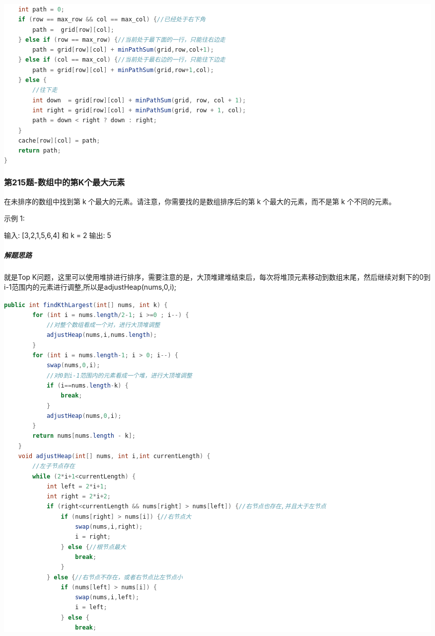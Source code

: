 ```java
    int path = 0;
    if (row == max_row && col == max_col) {//已经处于右下角
        path =  grid[row][col];
    } else if (row == max_row) {//当前处于最下面的一行，只能往右边走
        path = grid[row][col] + minPathSum(grid,row,col+1);
    } else if (col == max_col) {//当前处于最右边的一行，只能往下边走
        path = grid[row][col] + minPathSum(grid,row+1,col);
    } else {
        //往下走
        int down  = grid[row][col] + minPathSum(grid, row, col + 1);
        int right = grid[row][col] + minPathSum(grid, row + 1, col);
        path = down < right ? down : right;
    }
    cache[row][col] = path;
    return path;
}
```
### 第215题-数组中的第K个最大元素

在未排序的数组中找到第 k 个最大的元素。请注意，你需要找的是数组排序后的第 k 个最大的元素，而不是第 k 个不同的元素。

示例 1:

输入: [3,2,1,5,6,4] 和 k = 2
输出: 5

##### 解题思路

就是Top K问题，这里可以使用堆排进行排序，需要注意的是，大顶堆建堆结束后，每次将堆顶元素移动到数组末尾，然后继续对剩下的0到i-1范围内的元素进行调整,所以是adjustHeap(nums,0,i);
```java
public int findKthLargest(int[] nums, int k) {
        for (int i = nums.length/2-1; i >=0 ; i--) {
            //对整个数组看成一个对，进行大顶堆调整
            adjustHeap(nums,i,nums.length);
        }
        for (int i = nums.length-1; i > 0; i--) {
            swap(nums,0,i);
            //对0到i-1范围内的元素看成一个堆，进行大顶堆调整
            if (i==nums.length-k) {
                break;
            }
            adjustHeap(nums,0,i);
        }
        return nums[nums.length - k];
    }
    void adjustHeap(int[] nums, int i,int currentLength) {
        //左子节点存在
        while (2*i+1<currentLength) {
            int left = 2*i+1;
            int right = 2*i+2;
            if (right<currentLength && nums[right] > nums[left]) {//右节点也存在,并且大于左节点
                if (nums[right] > nums[i]) {//右节点大
                    swap(nums,i,right);
                    i = right;
                } else {//根节点最大
                    break;
                }
            } else {//右节点不存在，或者右节点比左节点小
                if (nums[left] > nums[i]) {
                    swap(nums,i,left);
                    i = left;
                } else {
                    break;
```